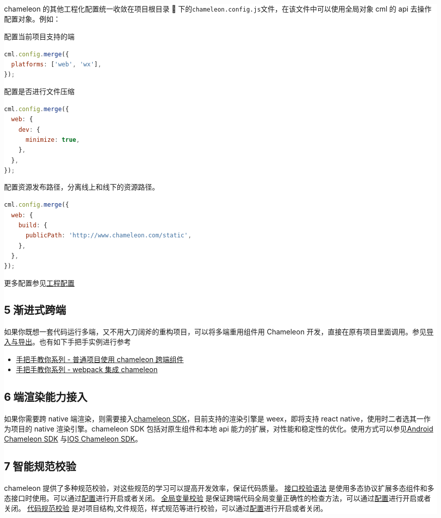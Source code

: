 chameleon 的其他工程化配置统一收敛在项目根目录  下的`chameleon.config.js`文件，在该文件中可以使用全局对象 cml 的 api 去操作配置对象。例如：

配置当前项目支持的端

```javascript
cml.config.merge({
  platforms: ['web', 'wx'],
});
```

配置是否进行文件压缩

```javascript
cml.config.merge({
  web: {
    dev: {
      minimize: true,
    },
  },
});
```

配置资源发布路径，分离线上和线下的资源路径。

```javascript
cml.config.merge({
  web: {
    build: {
      publicPath: 'http://www.chameleon.com/static',
    },
  },
});
```

更多配置参见<a href="../framework/config.html">工程配置</a>

## 5 渐进式跨端

如果你既想一套代码运行多端，又不用大刀阔斧的重构项目，可以将多端重用组件用 Chameleon 开发，直接在原有项目里面调用。参见<a href="../terminal/io.html">导入与导出</a>。也有如下手把手实例进行参考

- <a href="../example/webpack_output.html">手把手教你系列 - 普通项目使用 chameleon 跨端组件</a>
- <a href="../example/webpack_plugin.html">手把手教你系列 - webpack 集成 chameleon</a>

## 6 端渲染能力接入

如果你需要跨 native 端渲染，则需要接入<a href="../chameleon_client/introduction.html">chameleon SDK</a>，目前支持的渲染引擎是 weex，即将支持 react native，使用时二者选其一作为项目的 native 渲染引擎。chameleon SDK 包括对原生组件和本地 api 能力的扩展，对性能和稳定性的优化。使用方式可以参见<a href="../example/android_example.html">Android Chameleon SDK</a> 与<a href="../example/ios_example.html">IOS Chameleon SDK</a>。

## 7 智能规范校验

chameleon 提供了多种规范校验，对这些规范的学习可以提高开发效率，保证代码质量。
<a href="../framework/polymorphism/check.html">接口校验语法</a> 是使用多态协议扩展多态组件和多态接口时使用。可以通过<a href="../framework/config.html#多态校验控制">配置</a>进行开启或者关闭。
<a href="../framework/polymorphism/check.html">全局变量校验</a> 是保证跨端代码全局变量正确性的检查方法，可以通过<a href="../framework/config.html#全局变量校验">配置</a>进行开启或者关闭。
<a href="../framework/polymorphism/check.html">代码规范校验</a> 是对项目结构,文件规范，样式规范等进行校验，可以通过<a href="../framework/config.html#语法检查">配置</a>进行开启或者关闭。
